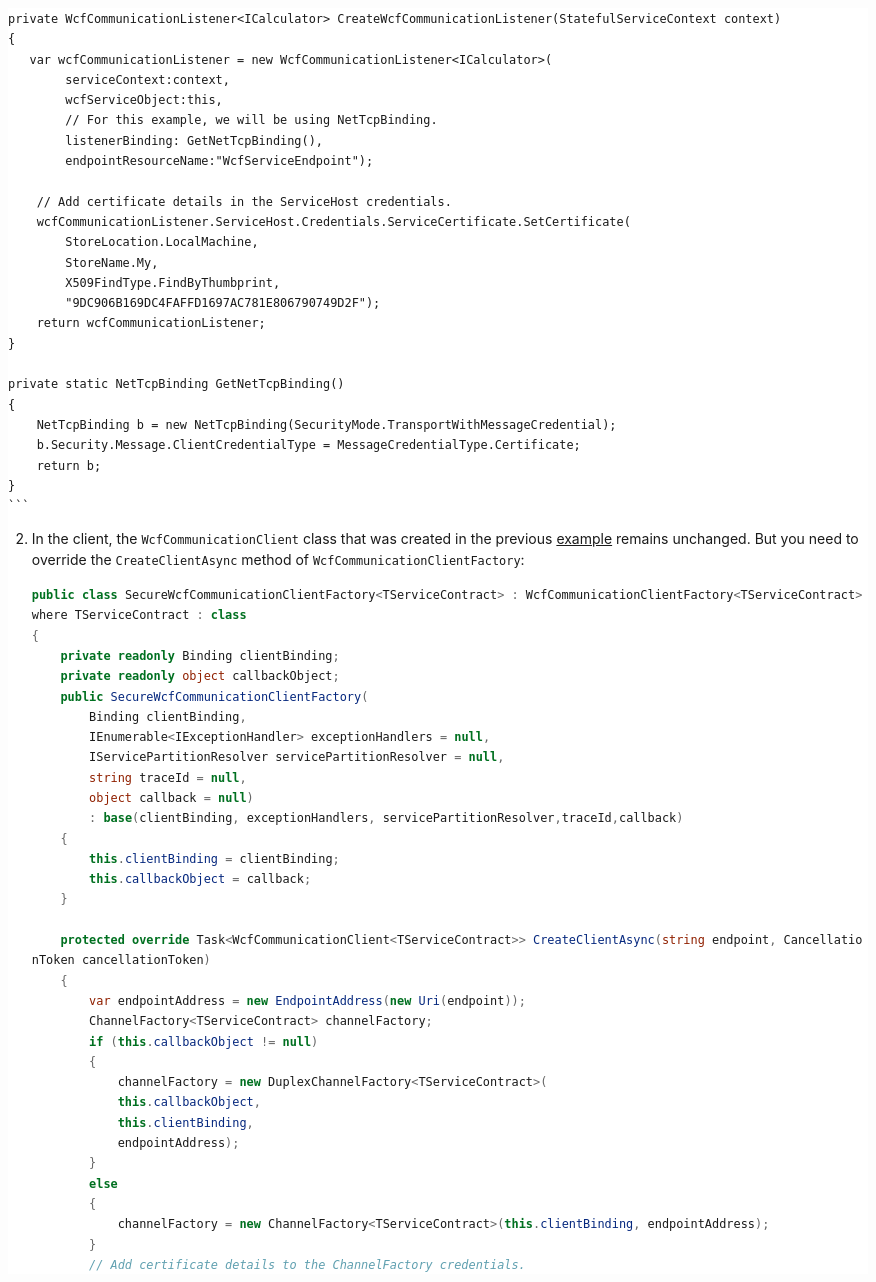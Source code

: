     private WcfCommunicationListener<ICalculator> CreateWcfCommunicationListener(StatefulServiceContext context)
    {
       var wcfCommunicationListener = new WcfCommunicationListener<ICalculator>(
            serviceContext:context,
            wcfServiceObject:this,
            // For this example, we will be using NetTcpBinding.
            listenerBinding: GetNetTcpBinding(),
            endpointResourceName:"WcfServiceEndpoint");
   
        // Add certificate details in the ServiceHost credentials.
        wcfCommunicationListener.ServiceHost.Credentials.ServiceCertificate.SetCertificate(
            StoreLocation.LocalMachine,
            StoreName.My,
            X509FindType.FindByThumbprint,
            "9DC906B169DC4FAFFD1697AC781E806790749D2F");
        return wcfCommunicationListener;
    }
   
    private static NetTcpBinding GetNetTcpBinding()
    {
        NetTcpBinding b = new NetTcpBinding(SecurityMode.TransportWithMessageCredential);
        b.Security.Message.ClientCredentialType = MessageCredentialType.Certificate;
        return b;
    }
    ```
2. In the client, the `WcfCommunicationClient` class that was created in the previous [example](service-fabric-reliable-services-communication-wcf.md) remains unchanged. But you need to override the `CreateClientAsync` method of `WcfCommunicationClientFactory`:
   
    ```csharp
    public class SecureWcfCommunicationClientFactory<TServiceContract> : WcfCommunicationClientFactory<TServiceContract> where TServiceContract : class
    {
        private readonly Binding clientBinding;
        private readonly object callbackObject;
        public SecureWcfCommunicationClientFactory(
            Binding clientBinding,
            IEnumerable<IExceptionHandler> exceptionHandlers = null,
            IServicePartitionResolver servicePartitionResolver = null,
            string traceId = null,
            object callback = null)
            : base(clientBinding, exceptionHandlers, servicePartitionResolver,traceId,callback)
        {
            this.clientBinding = clientBinding;
            this.callbackObject = callback;
        }
   
        protected override Task<WcfCommunicationClient<TServiceContract>> CreateClientAsync(string endpoint, CancellationToken cancellationToken)
        {
            var endpointAddress = new EndpointAddress(new Uri(endpoint));
            ChannelFactory<TServiceContract> channelFactory;
            if (this.callbackObject != null)
            {
                channelFactory = new DuplexChannelFactory<TServiceContract>(
                this.callbackObject,
                this.clientBinding,
                endpointAddress);
            }
            else
            {
                channelFactory = new ChannelFactory<TServiceContract>(this.clientBinding, endpointAddress);
            }
            // Add certificate details to the ChannelFactory credentials.